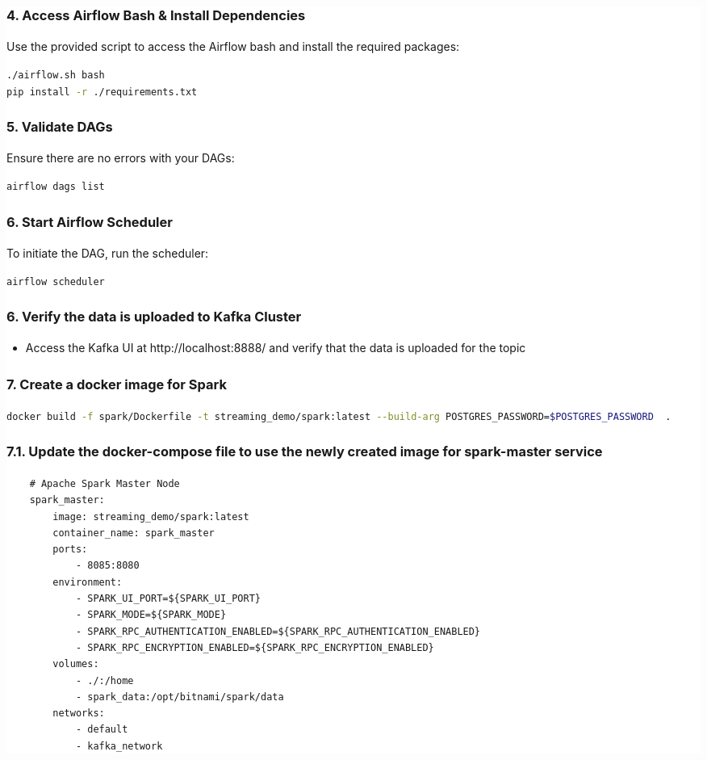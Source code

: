 ### 4. Access Airflow Bash & Install Dependencies

Use the provided script to access the Airflow bash and install the required packages:

```bash
./airflow.sh bash
pip install -r ./requirements.txt
```

### 5. Validate DAGs

Ensure there are no errors with your DAGs:

```bash
airflow dags list
```

### 6. Start Airflow Scheduler

To initiate the DAG, run the scheduler:

```bash
airflow scheduler
```

### 6. Verify the data is uploaded to Kafka Cluster

- Access the Kafka UI at http://localhost:8888/ and verify that the data is uploaded for the topic

### 7. Create a docker image for Spark

```bash
docker build -f spark/Dockerfile -t streaming_demo/spark:latest --build-arg POSTGRES_PASSWORD=$POSTGRES_PASSWORD  .
```

### 7.1. Update the docker-compose file to use the newly created image for spark-master service

```
    # Apache Spark Master Node
    spark_master:
        image: streaming_demo/spark:latest
        container_name: spark_master
        ports:
            - 8085:8080
        environment:
            - SPARK_UI_PORT=${SPARK_UI_PORT}
            - SPARK_MODE=${SPARK_MODE}
            - SPARK_RPC_AUTHENTICATION_ENABLED=${SPARK_RPC_AUTHENTICATION_ENABLED}
            - SPARK_RPC_ENCRYPTION_ENABLED=${SPARK_RPC_ENCRYPTION_ENABLED}
        volumes:
            - ./:/home
            - spark_data:/opt/bitnami/spark/data
        networks:
            - default
            - kafka_network
```
